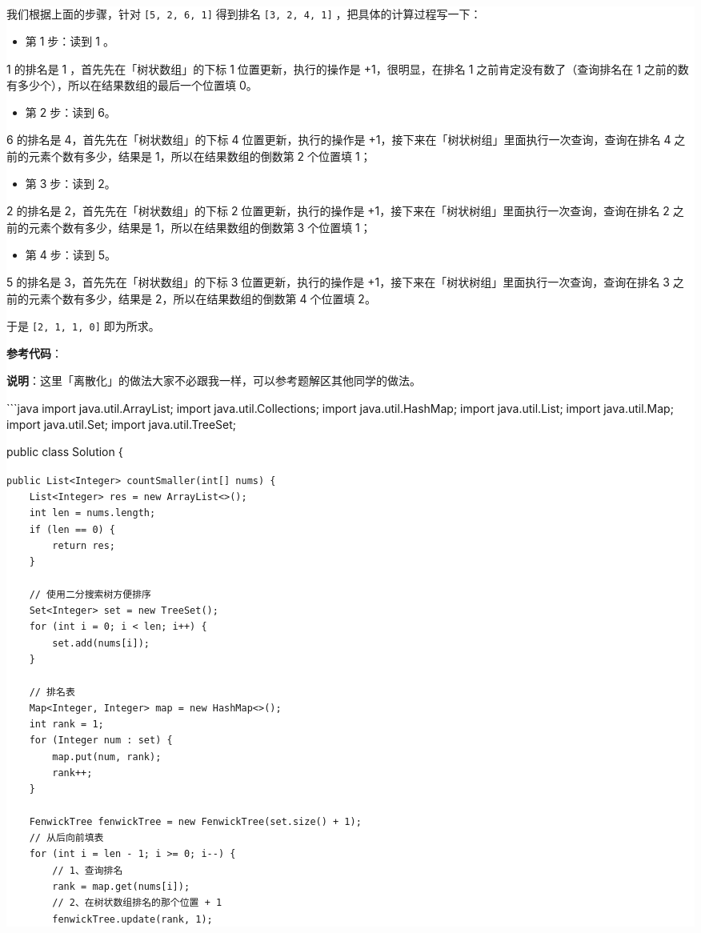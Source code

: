 我们根据上面的步骤，针对 `[5, 2, 6, 1]` 得到排名 `[3, 2, 4, 1]` ，把具体的计算过程写一下：

- 第 1 步：读到 $1$ 。

$1$ 的排名是 $1$ ，首先先在「树状数组」的下标 $1$ 位置更新，执行的操作是 $+1$，很明显，在排名 $1$ 之前肯定没有数了（查询排名在 $1$ 之前的数有多少个），所以在结果数组的最后一个位置填 $0$。

- 第 2 步：读到 $6$。

$6$ 的排名是 $4$，首先先在「树状数组」的下标 $4$ 位置更新，执行的操作是 $+1$，接下来在「树状树组」里面执行一次查询，查询在排名 $4$ 之前的元素个数有多少，结果是 $1$，所以在结果数组的倒数第 $2$ 个位置填 $1$；

- 第 3 步：读到 $2$。

$2$ 的排名是 $2$，首先先在「树状数组」的下标 $2$ 位置更新，执行的操作是 $+1$，接下来在「树状树组」里面执行一次查询，查询在排名 $2$ 之前的元素个数有多少，结果是 $1$，所以在结果数组的倒数第 $3$ 个位置填 $1$；

- 第 4 步：读到 $5$。

$5$ 的排名是 $3$，首先先在「树状数组」的下标 $3$ 位置更新，执行的操作是 $+1$，接下来在「树状树组」里面执行一次查询，查询在排名 $3$ 之前的元素个数有多少，结果是 $2$，所以在结果数组的倒数第 $4$ 个位置填 $2$。

于是 `[2, 1, 1, 0]` 即为所求。

**参考代码**：

**说明**：这里「离散化」的做法大家不必跟我一样，可以参考题解区其他同学的做法。

<CodeGroup>
<CodeGroupItem title="Java">
```java
import java.util.ArrayList;
import java.util.Collections;
import java.util.HashMap;
import java.util.List;
import java.util.Map;
import java.util.Set;
import java.util.TreeSet;

public class Solution {

    public List<Integer> countSmaller(int[] nums) {
        List<Integer> res = new ArrayList<>();
        int len = nums.length;
        if (len == 0) {
            return res;
        }

        // 使用二分搜索树方便排序
        Set<Integer> set = new TreeSet();
        for (int i = 0; i < len; i++) {
            set.add(nums[i]);
        }

        // 排名表
        Map<Integer, Integer> map = new HashMap<>();
        int rank = 1;
        for (Integer num : set) {
            map.put(num, rank);
            rank++;
        }

        FenwickTree fenwickTree = new FenwickTree(set.size() + 1);
        // 从后向前填表
        for (int i = len - 1; i >= 0; i--) {
            // 1、查询排名
            rank = map.get(nums[i]);
            // 2、在树状数组排名的那个位置 + 1
            fenwickTree.update(rank, 1);
```